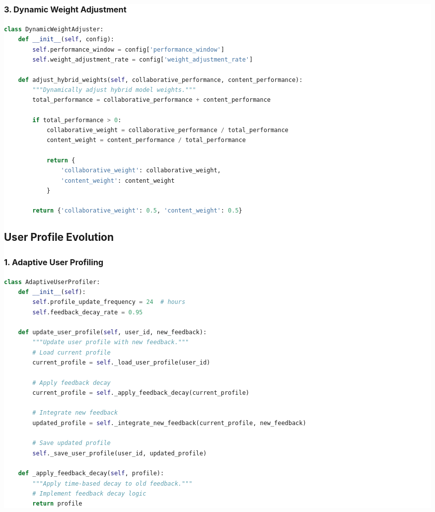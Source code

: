 ### 3. Dynamic Weight Adjustment
```python
class DynamicWeightAdjuster:
    def __init__(self, config):
        self.performance_window = config['performance_window']
        self.weight_adjustment_rate = config['weight_adjustment_rate']
    
    def adjust_hybrid_weights(self, collaborative_performance, content_performance):
        """Dynamically adjust hybrid model weights."""
        total_performance = collaborative_performance + content_performance
        
        if total_performance > 0:
            collaborative_weight = collaborative_performance / total_performance
            content_weight = content_performance / total_performance
            
            return {
                'collaborative_weight': collaborative_weight,
                'content_weight': content_weight
            }
        
        return {'collaborative_weight': 0.5, 'content_weight': 0.5}
```

## User Profile Evolution

### 1. Adaptive User Profiling
```python
class AdaptiveUserProfiler:
    def __init__(self):
        self.profile_update_frequency = 24  # hours
        self.feedback_decay_rate = 0.95
    
    def update_user_profile(self, user_id, new_feedback):
        """Update user profile with new feedback."""
        # Load current profile
        current_profile = self._load_user_profile(user_id)
        
        # Apply feedback decay
        current_profile = self._apply_feedback_decay(current_profile)
        
        # Integrate new feedback
        updated_profile = self._integrate_new_feedback(current_profile, new_feedback)
        
        # Save updated profile
        self._save_user_profile(user_id, updated_profile)
    
    def _apply_feedback_decay(self, profile):
        """Apply time-based decay to old feedback."""
        # Implement feedback decay logic
        return profile
```

